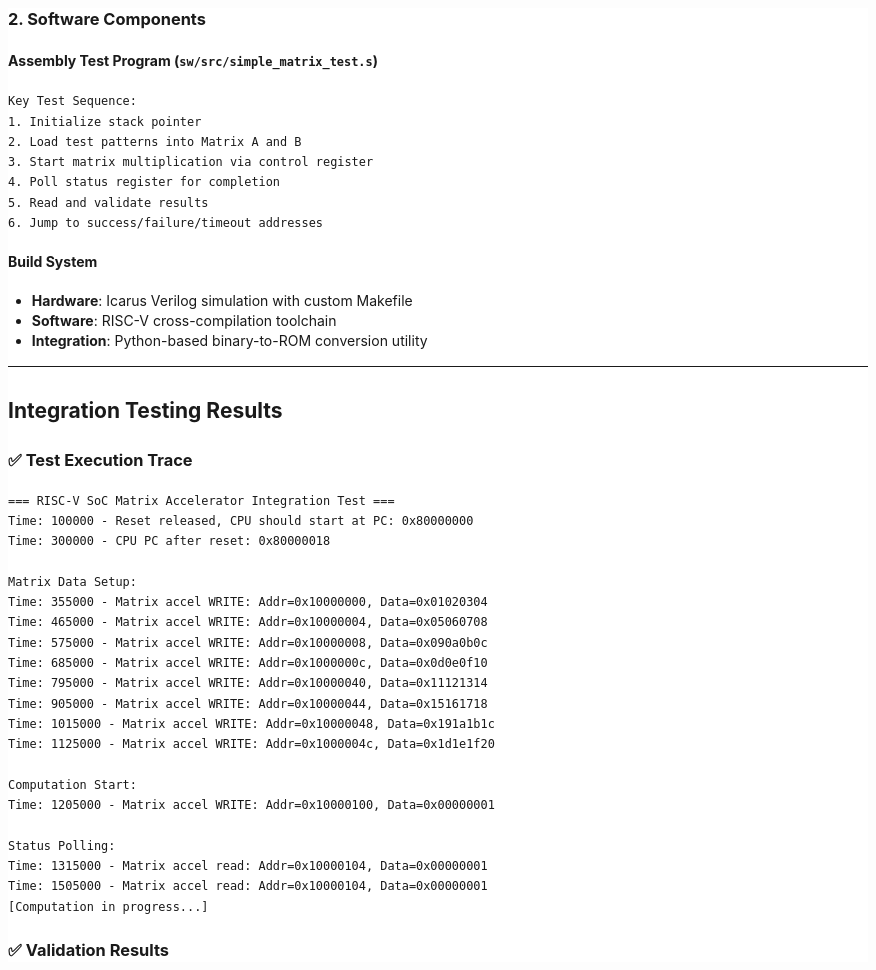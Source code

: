 ### **2. Software Components**

#### **Assembly Test Program (`sw/src/simple_matrix_test.s`)**
```assembly
Key Test Sequence:
1. Initialize stack pointer
2. Load test patterns into Matrix A and B
3. Start matrix multiplication via control register
4. Poll status register for completion
5. Read and validate results
6. Jump to success/failure/timeout addresses
```

#### **Build System**
- **Hardware**: Icarus Verilog simulation with custom Makefile
- **Software**: RISC-V cross-compilation toolchain
- **Integration**: Python-based binary-to-ROM conversion utility

---

## **Integration Testing Results**

### **✅ Test Execution Trace**

```
=== RISC-V SoC Matrix Accelerator Integration Test ===
Time: 100000 - Reset released, CPU should start at PC: 0x80000000
Time: 300000 - CPU PC after reset: 0x80000018

Matrix Data Setup:
Time: 355000 - Matrix accel WRITE: Addr=0x10000000, Data=0x01020304
Time: 465000 - Matrix accel WRITE: Addr=0x10000004, Data=0x05060708
Time: 575000 - Matrix accel WRITE: Addr=0x10000008, Data=0x090a0b0c
Time: 685000 - Matrix accel WRITE: Addr=0x1000000c, Data=0x0d0e0f10
Time: 795000 - Matrix accel WRITE: Addr=0x10000040, Data=0x11121314
Time: 905000 - Matrix accel WRITE: Addr=0x10000044, Data=0x15161718
Time: 1015000 - Matrix accel WRITE: Addr=0x10000048, Data=0x191a1b1c
Time: 1125000 - Matrix accel WRITE: Addr=0x1000004c, Data=0x1d1e1f20

Computation Start:
Time: 1205000 - Matrix accel WRITE: Addr=0x10000100, Data=0x00000001

Status Polling:
Time: 1315000 - Matrix accel read: Addr=0x10000104, Data=0x00000001
Time: 1505000 - Matrix accel read: Addr=0x10000104, Data=0x00000001
[Computation in progress...]
```

### **✅ Validation Results**
